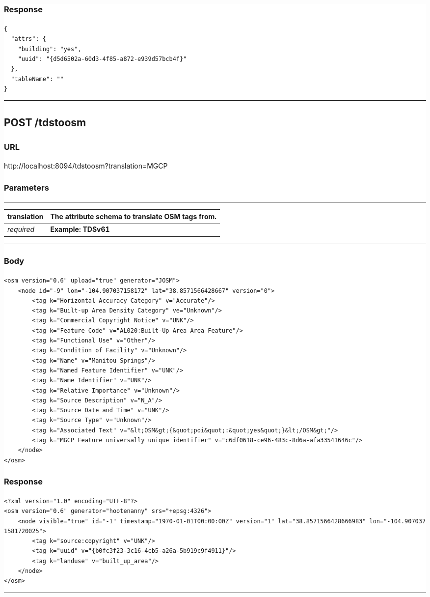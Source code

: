 ### Response
```
{
  "attrs": {
    "building": "yes",
    "uuid": "{d5d6502a-60d3-4f85-a872-e939d57bcb4f}"
  },
  "tableName": ""
}
```
___
## POST /tdstoosm

### URL
http://localhost:8094/tdstoosm?translation=MGCP

### Parameters
___
translation | The attribute schema to translate OSM tags from.
--- | --- 
_required_ | **Example: TDSv61**
___

### Body

```
<osm version="0.6" upload="true" generator="JOSM">
    <node id="-9" lon="-104.907037158172" lat="38.8571566428667" version="0">
        <tag k="Horizontal Accuracy Category" v="Accurate"/>
        <tag k="Built-up Area Density Category" ve="Unknown"/>
        <tag k="Commercial Copyright Notice" v="UNK"/>
        <tag k="Feature Code" v="AL020:Built-Up Area Area Feature"/>
        <tag k="Functional Use" v="Other"/>
        <tag k="Condition of Facility" v="Unknown"/>
        <tag k="Name" v="Manitou Springs"/>
        <tag k="Named Feature Identifier" v="UNK"/>
        <tag k="Name Identifier" v="UNK"/>
        <tag k="Relative Importance" v="Unknown"/>
        <tag k="Source Description" v="N_A"/>
        <tag k="Source Date and Time" v="UNK"/>
        <tag k="Source Type" v="Unknown"/>
        <tag k="Associated Text" v="&lt;OSM&gt;{&quot;poi&quot;:&quot;yes&quot;}&lt;/OSM&gt;"/>
        <tag k="MGCP Feature universally unique identifier" v="c6df0618-ce96-483c-8d6a-afa33541646c"/>
    </node>
</osm>
```

### Response
```
<?xml version="1.0" encoding="UTF-8"?>
<osm version="0.6" generator="hootenanny" srs="+epsg:4326">
    <node visible="true" id="-1" timestamp="1970-01-01T00:00:00Z" version="1" lat="38.8571566428666983" lon="-104.9070371581720025">
        <tag k="source:copyright" v="UNK"/>
        <tag k="uuid" v="{b0fc3f23-3c16-4cb5-a26a-5b919c9f4911}"/>
        <tag k="landuse" v="built_up_area"/>
    </node>
</osm>
```
___